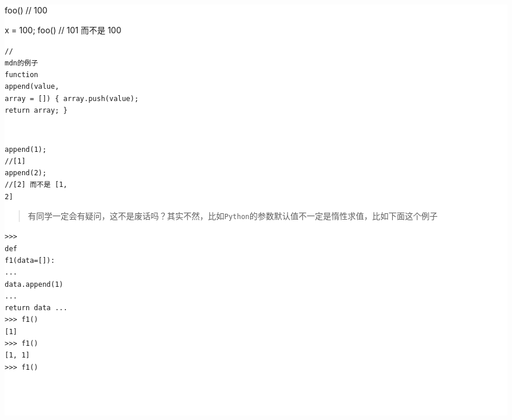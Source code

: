 foo() <span class="hljs-comment">// 100</span>

x = <span class="hljs-number">100</span>;
foo() <span class="hljs-comment">// 101 &#x800C;&#x4E0D;&#x662F; 100</span></code></pre><div class="widget-codetool" style="display:none"><div class="widget-codetool--inner"><span class="selectCode code-tool" data-toggle="tooltip" data-placement="top" title="" data-original-title="&#x5168;&#x9009;"></span> <span type="button" class="copyCode code-tool" data-toggle="tooltip" data-placement="top" data-clipboard-text="// mdn&#x7684;&#x4F8B;&#x5B50;
function append(value, array = []) {
  array.push(value);
  return array;
}

append(1); //[1]
append(2); //[2] &#x800C;&#x4E0D;&#x662F; [1, 2]" title="" data-original-title="&#x590D;&#x5236;"></span> <span type="button" class="saveToNote code-tool" data-toggle="tooltip" data-placement="top" title="" data-original-title="&#x653E;&#x8FDB;&#x7B14;&#x8BB0;"></span></div></div><pre class="javascript hljs"><code class="javascript"><span class="hljs-comment">// mdn&#x7684;&#x4F8B;&#x5B50;</span>
<span class="hljs-function"><span class="hljs-keyword">function</span> <span class="hljs-title">append</span>(<span class="hljs-params">value, array = []</span>) </span>{
  array.push(value);
  <span class="hljs-keyword">return</span> array;
}

append(<span class="hljs-number">1</span>); <span class="hljs-comment">//[1]</span>
append(<span class="hljs-number">2</span>); <span class="hljs-comment">//[2] &#x800C;&#x4E0D;&#x662F; [1, 2]</span></code></pre><blockquote>&#x6709;&#x540C;&#x5B66;&#x4E00;&#x5B9A;&#x4F1A;&#x6709;&#x7591;&#x95EE;&#xFF0C;&#x8FD9;&#x4E0D;&#x662F;&#x5E9F;&#x8BDD;&#x5417;&#xFF1F;&#x5176;&#x5B9E;&#x4E0D;&#x7136;&#xFF0C;&#x6BD4;&#x5982;<code>Python</code>&#x7684;&#x53C2;&#x6570;&#x9ED8;&#x8BA4;&#x503C;&#x4E0D;&#x4E00;&#x5B9A;&#x662F;&#x60F0;&#x6027;&#x6C42;&#x503C;&#xFF0C;&#x6BD4;&#x5982;&#x4E0B;&#x9762;&#x8FD9;&#x4E2A;&#x4F8B;&#x5B50;</blockquote><div class="widget-codetool" style="display:none"><div class="widget-codetool--inner"><span class="selectCode code-tool" data-toggle="tooltip" data-placement="top" title="" data-original-title="&#x5168;&#x9009;"></span> <span type="button" class="copyCode code-tool" data-toggle="tooltip" data-placement="top" data-clipboard-text="&gt;&gt;&gt; def f1(data=[]):
...     data.append(1)
...     return data
...
&gt;&gt;&gt; f1()
[1]
&gt;&gt;&gt; f1()
[1, 1]
&gt;&gt;&gt; f1()
[1, 1, 1]" title="" data-original-title="&#x590D;&#x5236;"></span> <span type="button" class="saveToNote code-tool" data-toggle="tooltip" data-placement="top" title="" data-original-title="&#x653E;&#x8FDB;&#x7B14;&#x8BB0;"></span></div></div><pre class="python hljs"><code class="python"><span class="hljs-meta">&gt;&gt;&gt; </span><span class="hljs-function"><span class="hljs-keyword">def</span> <span class="hljs-title">f1</span><span class="hljs-params">(data=[])</span>:</span>
<span class="hljs-meta">... </span>    data.append(<span class="hljs-number">1</span>)
<span class="hljs-meta">... </span>    <span class="hljs-keyword">return</span> data
...
<span class="hljs-meta">&gt;&gt;&gt; </span>f1()
[<span class="hljs-number">1</span>]
<span class="hljs-meta">&gt;&gt;&gt; </span>f1()
[<span class="hljs-number">1</span>, <span class="hljs-number">1</span>]
<span class="hljs-meta">&gt;&gt;&gt; </span>f1()